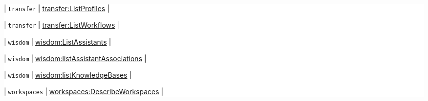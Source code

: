 | `transfer` | [transfer:ListProfiles](../actions.md#transfer:listprofiles) |

| `transfer` | [transfer:ListWorkflows](../actions.md#transfer:listworkflows) |

| `wisdom` | [wisdom:ListAssistants](../actions.md#wisdom:listassistants) |

| `wisdom` | [wisdom:listAssistantAssociations](../actions.md#wisdom:listassistantassociations) |

| `wisdom` | [wisdom:listKnowledgeBases](../actions.md#wisdom:listknowledgebases) |

| `workspaces` | [workspaces:DescribeWorkspaces](../actions.md#workspaces:describeworkspaces) |
